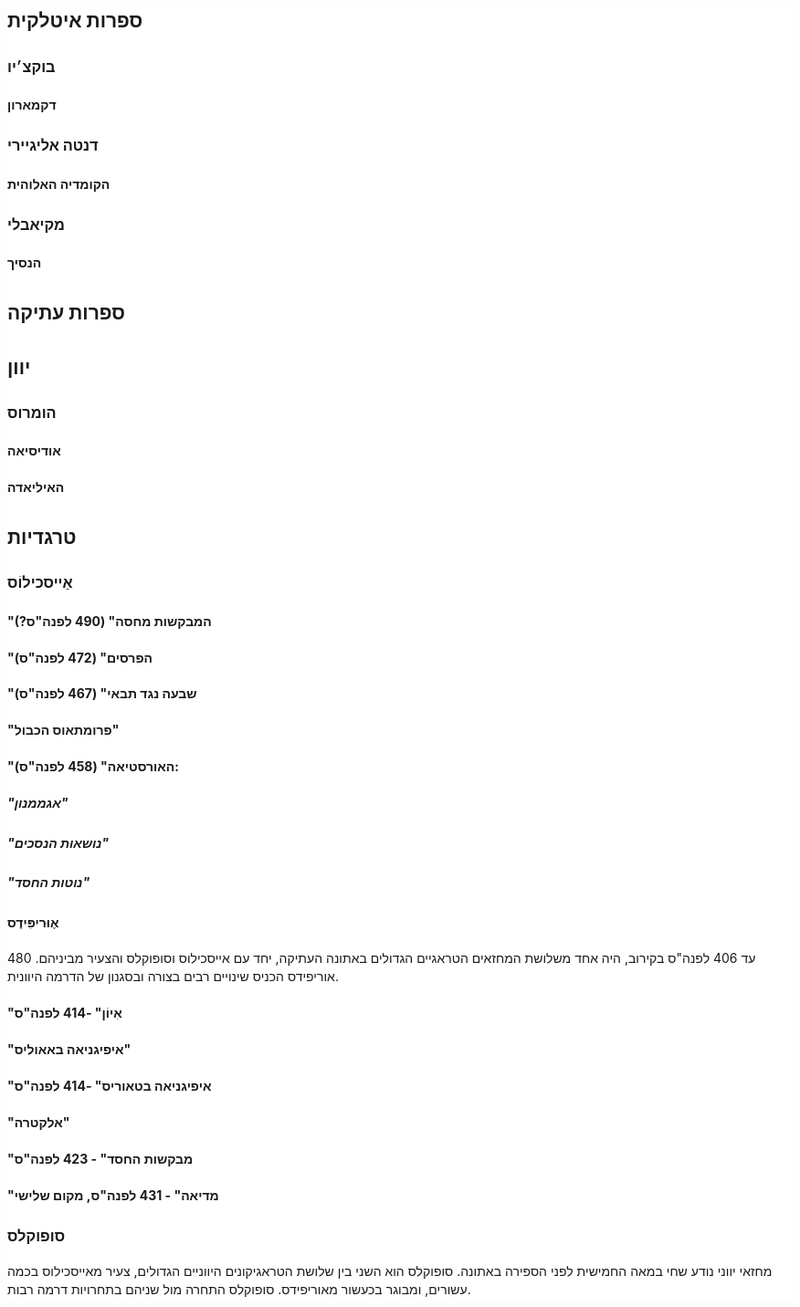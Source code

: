 ## ספרות איטלקית
### בוקצ׳יו
#### דקמארון

### דנטה אליגיירי
#### הקומדיה האלוהית

### מקיאבלי
#### הנסיך

## ספרות עתיקה
## יוון
### הומרוס
#### אודיסיאה
#### האיליאדה

## טרגדיות
### אַייסכילוֹס
#### "המבקשות מחסה" (490 לפנה"ס?)
#### "הפרסים" (472 לפנה"ס)
#### "שבעה נגד תבאי" (467 לפנה"ס)
#### "פרומתאוס הכבול"
#### "האורסטיאה" (458 לפנה"ס):
##### "אגממנון"
##### "נושאות הנסכים"
##### "נוטות החסד"

#### אֶוּריפִּידֶס
480 עד 406 לפנה"ס בקירוב, היה אחד משלושת המחזאים הטראגיים הגדולים באתונה העתיקה, יחד עם אייסכילוס וסופוקלס והצעיר מביניהם. אוריפידס הכניס שינויים רבים בצורה ובסגנון של הדרמה היוונית.

#### "אִיוֹן" -414 לפנה"ס
#### "איפיגניאה באאוליס"
#### "איפיגניאה בטאוריס" -414 לפנה"ס
#### "אלקטרה"
#### "מבקשות החסד" - 423 לפנה"ס
#### "מדיאה" - 431 לפנה"ס, מקום שלישי

### סופוקלס
מחזאי יווני נודע שחי במאה החמישית לפני הספירה באתונה. סופוקלס הוא השני בין שלושת הטראגיקונים היווניים הגדולים, צעיר מאייסכילוס בכמה עשורים, ומבוגר בכעשור מאוריפידס. סופוקלס התחרה מול שניהם בתחרויות דרמה רבות.
